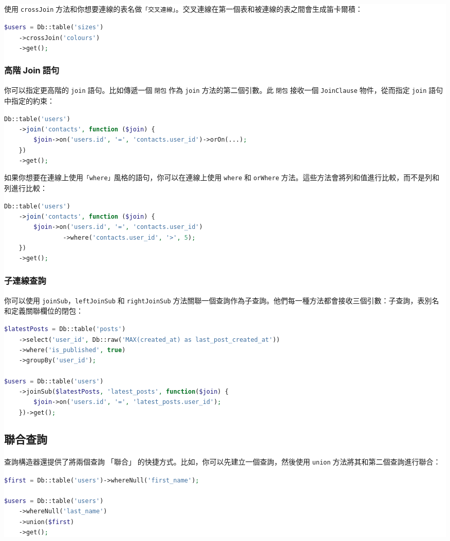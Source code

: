 使用 `crossJoin` 方法和你想要連線的表名做`「交叉連線」`。交叉連線在第一個表和被連線的表之間會生成笛卡爾積：

```php
$users = Db::table('sizes')
    ->crossJoin('colours')
    ->get();
```

### 高階 Join 語句

你可以指定更高階的 `join` 語句。比如傳遞一個 `閉包` 作為 `join` 方法的第二個引數。此 `閉包` 接收一個 `JoinClause` 物件，從而指定 `join` 語句中指定的約束：

```php
Db::table('users')
    ->join('contacts', function ($join) {
        $join->on('users.id', '=', 'contacts.user_id')->orOn(...);
    })
    ->get();
```

如果你想要在連線上使用`「where」`風格的語句，你可以在連線上使用 `where` 和 `orWhere` 方法。這些方法會將列和值進行比較，而不是列和列進行比較：

```php
Db::table('users')
    ->join('contacts', function ($join) {
        $join->on('users.id', '=', 'contacts.user_id')
                ->where('contacts.user_id', '>', 5);
    })
    ->get();
```

### 子連線查詢

你可以使用 `joinSub`，`leftJoinSub` 和 `rightJoinSub` 方法關聯一個查詢作為子查詢。他們每一種方法都會接收三個引數：子查詢，表別名和定義關聯欄位的閉包：

```php
$latestPosts = Db::table('posts')
    ->select('user_id', Db::raw('MAX(created_at) as last_post_created_at'))
    ->where('is_published', true)
    ->groupBy('user_id');

$users = Db::table('users')
    ->joinSub($latestPosts, 'latest_posts', function($join) {
        $join->on('users.id', '=', 'latest_posts.user_id');
    })->get();
```

## 聯合查詢

查詢構造器還提供了將兩個查詢 「聯合」 的快捷方式。比如，你可以先建立一個查詢，然後使用 `union` 方法將其和第二個查詢進行聯合：

```php
$first = Db::table('users')->whereNull('first_name');

$users = Db::table('users')
    ->whereNull('last_name')
    ->union($first)
    ->get();
```
